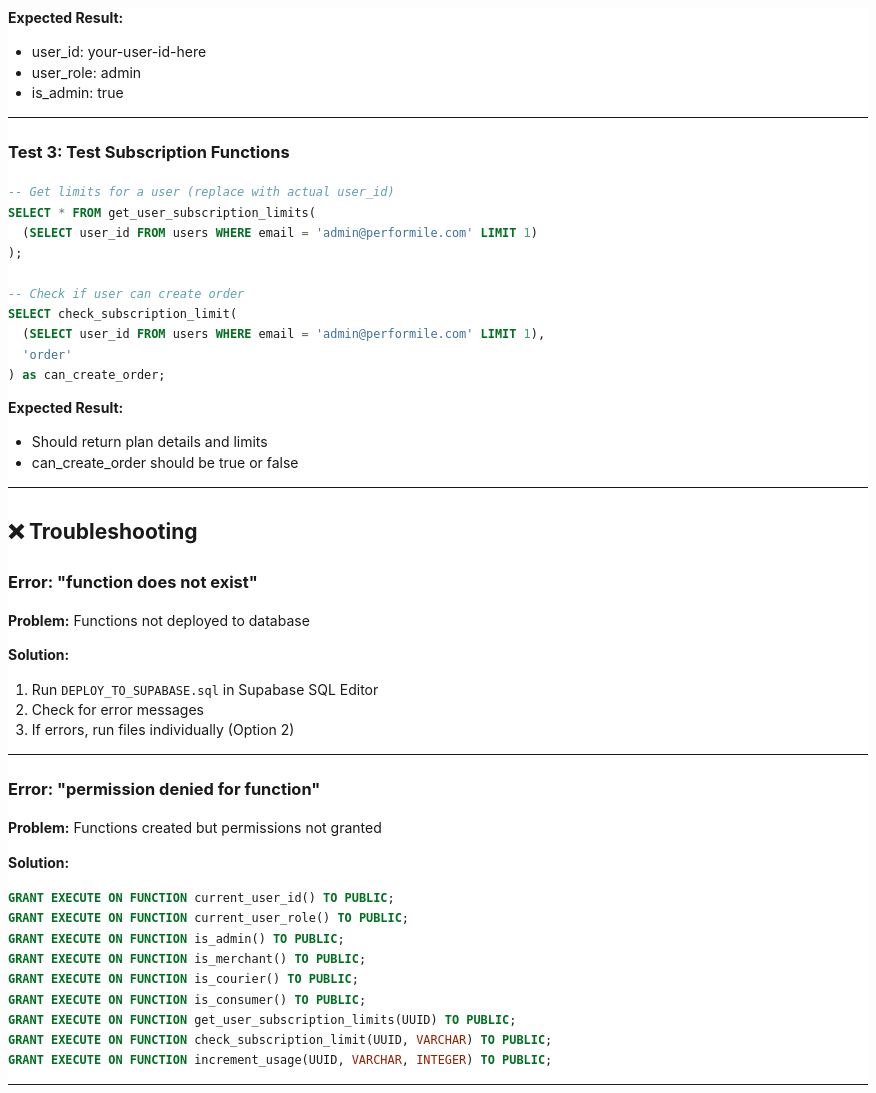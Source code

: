 **Expected Result:**
- user_id: your-user-id-here
- user_role: admin
- is_admin: true

---

### **Test 3: Test Subscription Functions**

```sql
-- Get limits for a user (replace with actual user_id)
SELECT * FROM get_user_subscription_limits(
  (SELECT user_id FROM users WHERE email = 'admin@performile.com' LIMIT 1)
);

-- Check if user can create order
SELECT check_subscription_limit(
  (SELECT user_id FROM users WHERE email = 'admin@performile.com' LIMIT 1),
  'order'
) as can_create_order;
```

**Expected Result:**
- Should return plan details and limits
- can_create_order should be true or false

---

## ❌ **Troubleshooting**

### **Error: "function does not exist"**

**Problem:** Functions not deployed to database

**Solution:**
1. Run `DEPLOY_TO_SUPABASE.sql` in Supabase SQL Editor
2. Check for error messages
3. If errors, run files individually (Option 2)

---

### **Error: "permission denied for function"**

**Problem:** Functions created but permissions not granted

**Solution:**
```sql
GRANT EXECUTE ON FUNCTION current_user_id() TO PUBLIC;
GRANT EXECUTE ON FUNCTION current_user_role() TO PUBLIC;
GRANT EXECUTE ON FUNCTION is_admin() TO PUBLIC;
GRANT EXECUTE ON FUNCTION is_merchant() TO PUBLIC;
GRANT EXECUTE ON FUNCTION is_courier() TO PUBLIC;
GRANT EXECUTE ON FUNCTION is_consumer() TO PUBLIC;
GRANT EXECUTE ON FUNCTION get_user_subscription_limits(UUID) TO PUBLIC;
GRANT EXECUTE ON FUNCTION check_subscription_limit(UUID, VARCHAR) TO PUBLIC;
GRANT EXECUTE ON FUNCTION increment_usage(UUID, VARCHAR, INTEGER) TO PUBLIC;
```

---